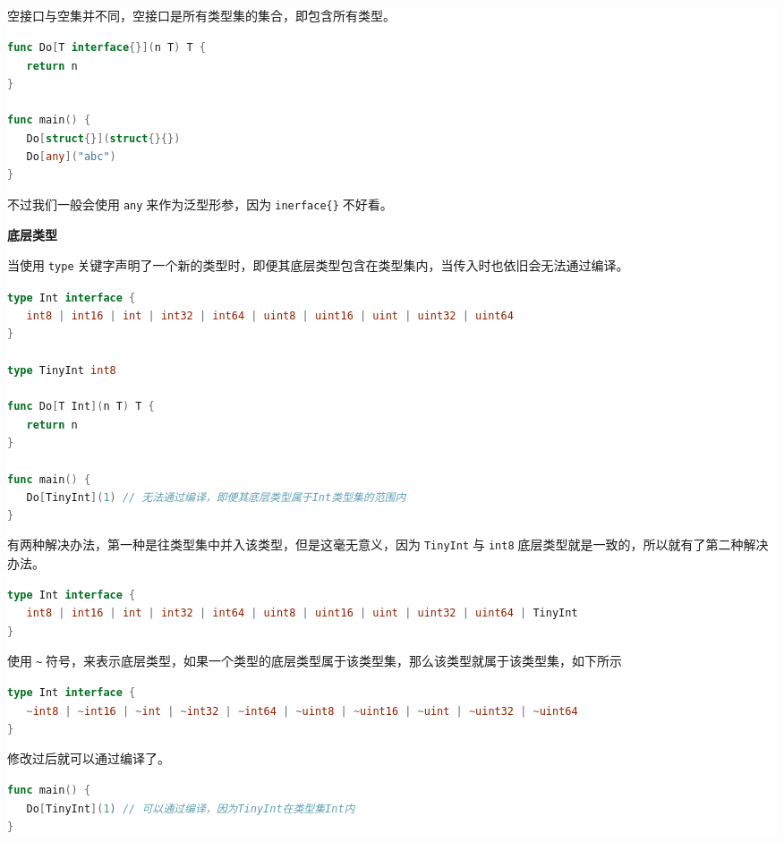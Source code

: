 空接口与空集并不同，空接口是所有类型集的集合，即包含所有类型。

```go
func Do[T interface{}](n T) T {
   return n
}

func main() {
   Do[struct{}](struct{}{})
   Do[any]("abc")
}
```

不过我们一般会使用 `any` 来作为泛型形参，因为 `inerface{}` 不好看。

**底层类型**

当使用 `type` 关键字声明了一个新的类型时，即便其底层类型包含在类型集内，当传入时也依旧会无法通过编译。

```go
type Int interface {
   int8 | int16 | int | int32 | int64 | uint8 | uint16 | uint | uint32 | uint64
}

type TinyInt int8

func Do[T Int](n T) T {
   return n
}

func main() {
   Do[TinyInt](1) // 无法通过编译，即便其底层类型属于Int类型集的范围内
}
```

有两种解决办法，第一种是往类型集中并入该类型，但是这毫无意义，因为 `TinyInt` 与 `int8` 底层类型就是一致的，所以就有了第二种解决办法。

```go
type Int interface {
   int8 | int16 | int | int32 | int64 | uint8 | uint16 | uint | uint32 | uint64 | TinyInt
}
```

使用 `~` 符号，来表示底层类型，如果一个类型的底层类型属于该类型集，那么该类型就属于该类型集，如下所示

```go
type Int interface {
   ~int8 | ~int16 | ~int | ~int32 | ~int64 | ~uint8 | ~uint16 | ~uint | ~uint32 | ~uint64
}
```

修改过后就可以通过编译了。

```go
func main() {
   Do[TinyInt](1) // 可以通过编译，因为TinyInt在类型集Int内
}
```
